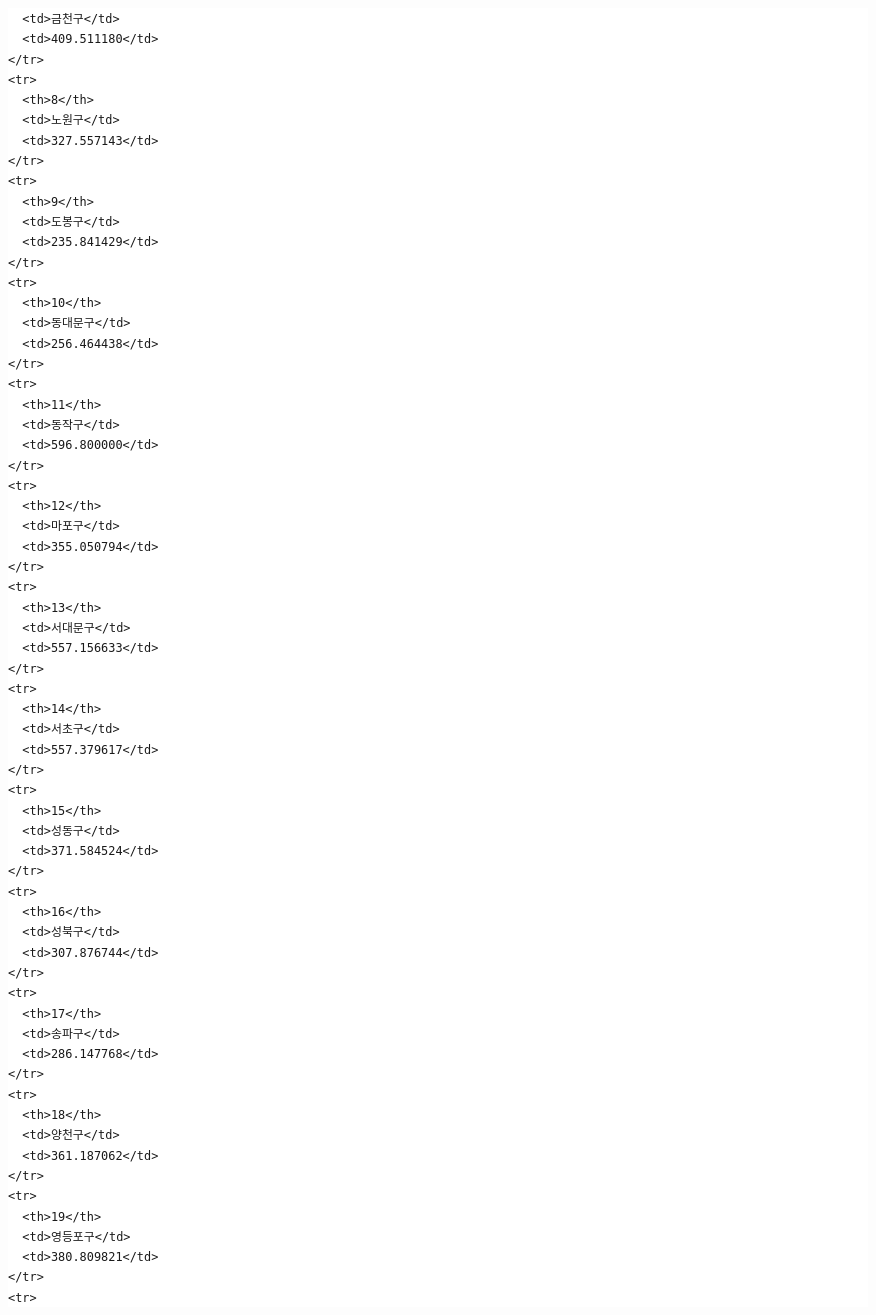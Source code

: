       <td>금천구</td>
      <td>409.511180</td>
    </tr>
    <tr>
      <th>8</th>
      <td>노원구</td>
      <td>327.557143</td>
    </tr>
    <tr>
      <th>9</th>
      <td>도봉구</td>
      <td>235.841429</td>
    </tr>
    <tr>
      <th>10</th>
      <td>동대문구</td>
      <td>256.464438</td>
    </tr>
    <tr>
      <th>11</th>
      <td>동작구</td>
      <td>596.800000</td>
    </tr>
    <tr>
      <th>12</th>
      <td>마포구</td>
      <td>355.050794</td>
    </tr>
    <tr>
      <th>13</th>
      <td>서대문구</td>
      <td>557.156633</td>
    </tr>
    <tr>
      <th>14</th>
      <td>서초구</td>
      <td>557.379617</td>
    </tr>
    <tr>
      <th>15</th>
      <td>성동구</td>
      <td>371.584524</td>
    </tr>
    <tr>
      <th>16</th>
      <td>성북구</td>
      <td>307.876744</td>
    </tr>
    <tr>
      <th>17</th>
      <td>송파구</td>
      <td>286.147768</td>
    </tr>
    <tr>
      <th>18</th>
      <td>양천구</td>
      <td>361.187062</td>
    </tr>
    <tr>
      <th>19</th>
      <td>영등포구</td>
      <td>380.809821</td>
    </tr>
    <tr>